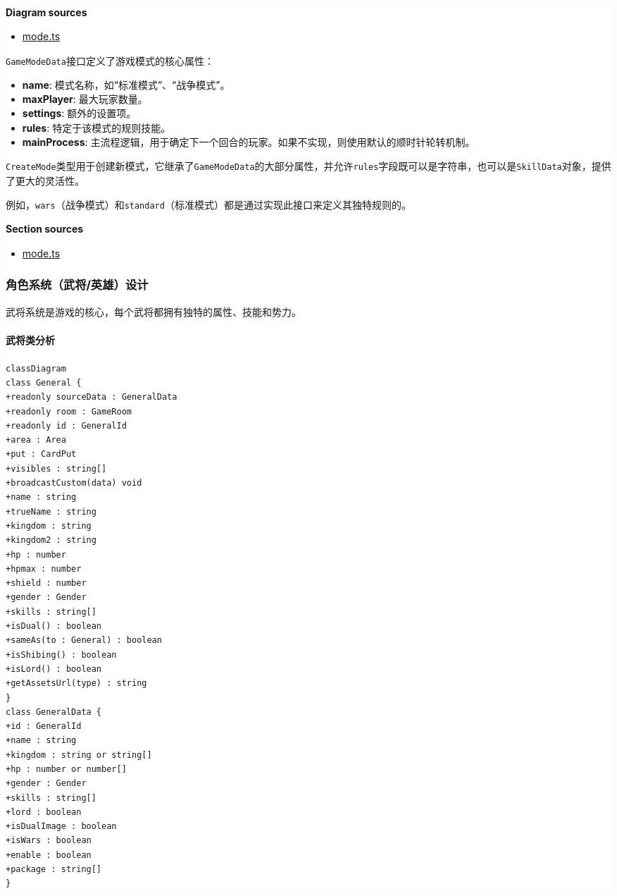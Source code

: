 **Diagram sources**
- [mode.ts](file://server/src/core/mode/mode.ts#L5-L29)

`GameModeData`接口定义了游戏模式的核心属性：
- **name**: 模式名称，如“标准模式”、“战争模式”。
- **maxPlayer**: 最大玩家数量。
- **settings**: 额外的设置项。
- **rules**: 特定于该模式的规则技能。
- **mainProcess**: 主流程逻辑，用于确定下一个回合的玩家。如果不实现，则使用默认的顺时针轮转机制。

`CreateMode`类型用于创建新模式，它继承了`GameModeData`的大部分属性，并允许`rules`字段既可以是字符串，也可以是`SkillData`对象，提供了更大的灵活性。

例如，`wars`（战争模式）和`standard`（标准模式）都是通过实现此接口来定义其独特规则的。

**Section sources**
- [mode.ts](file://server/src/core/mode/mode.ts#L5-L29)

### 角色系统（武将/英雄）设计
武将系统是游戏的核心，每个武将都拥有独特的属性、技能和势力。

#### 武将类分析
```mermaid
classDiagram
class General {
+readonly sourceData : GeneralData
+readonly room : GameRoom
+readonly id : GeneralId
+area : Area
+put : CardPut
+visibles : string[]
+broadcastCustom(data) void
+name : string
+trueName : string
+kingdom : string
+kingdom2 : string
+hp : number
+hpmax : number
+shield : number
+gender : Gender
+skills : string[]
+isDual() : boolean
+sameAs(to : General) : boolean
+isShibing() : boolean
+isLord() : boolean
+getAssetsUrl(type) : string
}
class GeneralData {
+id : GeneralId
+name : string
+kingdom : string or string[]
+hp : number or number[]
+gender : Gender
+skills : string[]
+lord : boolean
+isDualImage : boolean
+isWars : boolean
+enable : boolean
+package : string[]
}
```
